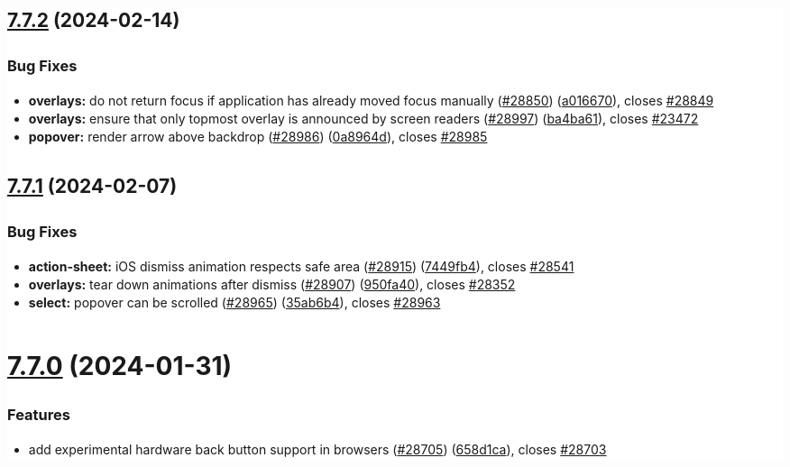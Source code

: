 



## [7.7.2](https://github.com/ionic-team/ionic-framework/compare/v7.7.1...v7.7.2) (2024-02-14)


### Bug Fixes

* **overlays:** do not return focus if application has already moved focus manually ([#28850](https://github.com/ionic-team/ionic-framework/issues/28850)) ([a016670](https://github.com/ionic-team/ionic-framework/commit/a016670a8a46e101d23235b17bc8a2081fb992eb)), closes [#28849](https://github.com/ionic-team/ionic-framework/issues/28849)
* **overlays:** ensure that only topmost overlay is announced by screen readers ([#28997](https://github.com/ionic-team/ionic-framework/issues/28997)) ([ba4ba61](https://github.com/ionic-team/ionic-framework/commit/ba4ba6161c1a6c67f7804b07f49c64ac9ad2b14c)), closes [#23472](https://github.com/ionic-team/ionic-framework/issues/23472)
* **popover:** render arrow above backdrop ([#28986](https://github.com/ionic-team/ionic-framework/issues/28986)) ([0a8964d](https://github.com/ionic-team/ionic-framework/commit/0a8964d30c76218fe62f7f4aed4f81df7bb80cd0)), closes [#28985](https://github.com/ionic-team/ionic-framework/issues/28985)





## [7.7.1](https://github.com/ionic-team/ionic-framework/compare/v7.7.0...v7.7.1) (2024-02-07)


### Bug Fixes

* **action-sheet:** iOS dismiss animation respects safe area ([#28915](https://github.com/ionic-team/ionic-framework/issues/28915)) ([7449fb4](https://github.com/ionic-team/ionic-framework/commit/7449fb4fed4048f5d01ba068dc6f8e2d7727e95d)), closes [#28541](https://github.com/ionic-team/ionic-framework/issues/28541)
* **overlays:** tear down animations after dismiss ([#28907](https://github.com/ionic-team/ionic-framework/issues/28907)) ([950fa40](https://github.com/ionic-team/ionic-framework/commit/950fa40c5597c81d5cbaeb9276b09adfea5e79fb)), closes [#28352](https://github.com/ionic-team/ionic-framework/issues/28352)
* **select:** popover can be scrolled ([#28965](https://github.com/ionic-team/ionic-framework/issues/28965)) ([35ab6b4](https://github.com/ionic-team/ionic-framework/commit/35ab6b4816bd627239de8d8b25ce0c86db8c74b4)), closes [#28963](https://github.com/ionic-team/ionic-framework/issues/28963)





# [7.7.0](https://github.com/ionic-team/ionic-framework/compare/v7.6.7...v7.7.0) (2024-01-31)


### Features

* add experimental hardware back button support in browsers ([#28705](https://github.com/ionic-team/ionic-framework/issues/28705)) ([658d1ca](https://github.com/ionic-team/ionic-framework/commit/658d1caccd530350843b85c0e24544ec27dd9eb4)), closes [#28703](https://github.com/ionic-team/ionic-framework/issues/28703)
